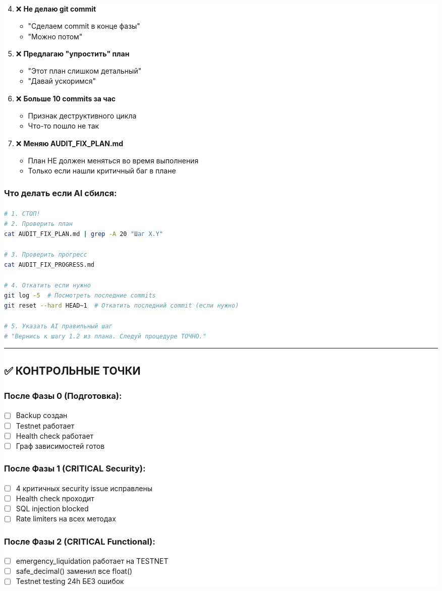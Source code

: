 4. ❌ **Не делаю git commit**
   - "Сделаем commit в конце фазы"
   - "Можно потом"

5. ❌ **Предлагаю "упростить" план**
   - "Этот план слишком детальный"
   - "Давай ускоримся"

6. ❌ **Больше 10 commits за час**
   - Признак деструктивного цикла
   - Что-то пошло не так

7. ❌ **Меняю AUDIT_FIX_PLAN.md**
   - План НЕ должен меняться во время выполнения
   - Только если нашли критичный баг в плане

### Что делать если AI сбился:

```bash
# 1. СТОП!
# 2. Проверить план
cat AUDIT_FIX_PLAN.md | grep -A 20 "Шаг X.Y"

# 3. Проверить прогресс
cat AUDIT_FIX_PROGRESS.md

# 4. Откатить если нужно
git log -5  # Посмотреть последние commits
git reset --hard HEAD~1  # Откатить последний commit (если нужно)

# 5. Указать AI правильный шаг
# "Вернись к шагу 1.2 из плана. Следуй процедуре ТОЧНО."
```

---

## ✅ КОНТРОЛЬНЫЕ ТОЧКИ

### После Фазы 0 (Подготовка):
- [ ] Backup создан
- [ ] Testnet работает
- [ ] Health check работает
- [ ] Граф зависимостей готов

### После Фазы 1 (CRITICAL Security):
- [ ] 4 критичных security issue исправлены
- [ ] Health check проходит
- [ ] SQL injection blocked
- [ ] Rate limiters на всех методах

### После Фазы 2 (CRITICAL Functional):
- [ ] emergency_liquidation работает на TESTNET
- [ ] safe_decimal() заменил все float()
- [ ] Testnet testing 24h БЕЗ ошибок

